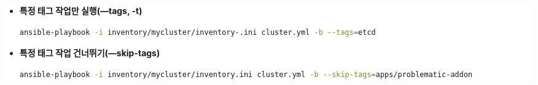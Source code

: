   - **특정 태그 작업만 실행(—tags, -t)**

      ```bash
      ansible-playbook -i inventory/mycluster/inventory-.ini cluster.yml -b --tags=etcd
      ```

  - **특정 태그 작업 건너뛰기(—skip-tags)**

      ```bash
      ansible-playbook -i inventory/mycluster/inventory.ini cluster.yml -b --skip-tags=apps/problematic-addon
      ```
